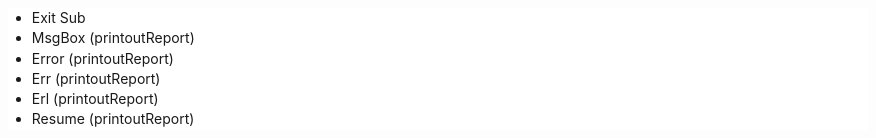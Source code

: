 - Exit Sub
- MsgBox (printoutReport)
- Error (printoutReport)
- Err (printoutReport)
- Erl (printoutReport)
- Resume (printoutReport)
